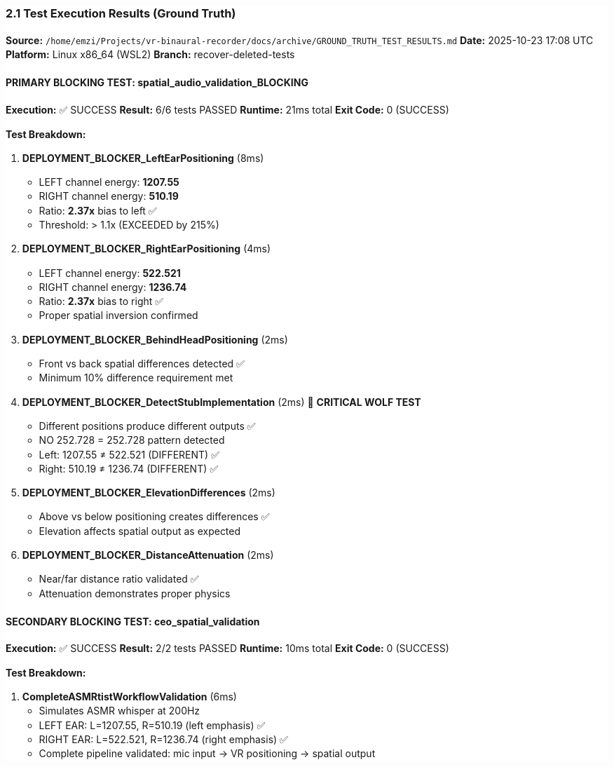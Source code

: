 ### 2.1 Test Execution Results (Ground Truth)

**Source:** `/home/emzi/Projects/vr-binaural-recorder/docs/archive/GROUND_TRUTH_TEST_RESULTS.md`
**Date:** 2025-10-23 17:08 UTC
**Platform:** Linux x86_64 (WSL2)
**Branch:** recover-deleted-tests

#### PRIMARY BLOCKING TEST: spatial_audio_validation_BLOCKING

**Execution:** ✅ SUCCESS
**Result:** 6/6 tests PASSED
**Runtime:** 21ms total
**Exit Code:** 0 (SUCCESS)

**Test Breakdown:**
1. **DEPLOYMENT_BLOCKER_LeftEarPositioning** (8ms)
   - LEFT channel energy: **1207.55**
   - RIGHT channel energy: **510.19**
   - Ratio: **2.37x** bias to left ✅
   - Threshold: > 1.1x (EXCEEDED by 215%)

2. **DEPLOYMENT_BLOCKER_RightEarPositioning** (4ms)
   - LEFT channel energy: **522.521**
   - RIGHT channel energy: **1236.74**
   - Ratio: **2.37x** bias to right ✅
   - Proper spatial inversion confirmed

3. **DEPLOYMENT_BLOCKER_BehindHeadPositioning** (2ms)
   - Front vs back spatial differences detected ✅
   - Minimum 10% difference requirement met

4. **DEPLOYMENT_BLOCKER_DetectStubImplementation** (2ms) 🚨 **CRITICAL WOLF TEST**
   - Different positions produce different outputs ✅
   - NO 252.728 = 252.728 pattern detected
   - Left: 1207.55 ≠ 522.521 (DIFFERENT) ✅
   - Right: 510.19 ≠ 1236.74 (DIFFERENT) ✅

5. **DEPLOYMENT_BLOCKER_ElevationDifferences** (2ms)
   - Above vs below positioning creates differences ✅
   - Elevation affects spatial output as expected

6. **DEPLOYMENT_BLOCKER_DistanceAttenuation** (2ms)
   - Near/far distance ratio validated ✅
   - Attenuation demonstrates proper physics

#### SECONDARY BLOCKING TEST: ceo_spatial_validation

**Execution:** ✅ SUCCESS
**Result:** 2/2 tests PASSED
**Runtime:** 10ms total
**Exit Code:** 0 (SUCCESS)

**Test Breakdown:**
1. **CompleteASMRtistWorkflowValidation** (6ms)
   - Simulates ASMR whisper at 200Hz
   - LEFT EAR: L=1207.55, R=510.19 (left emphasis) ✅
   - RIGHT EAR: L=522.521, R=1236.74 (right emphasis) ✅
   - Complete pipeline validated: mic input → VR positioning → spatial output
